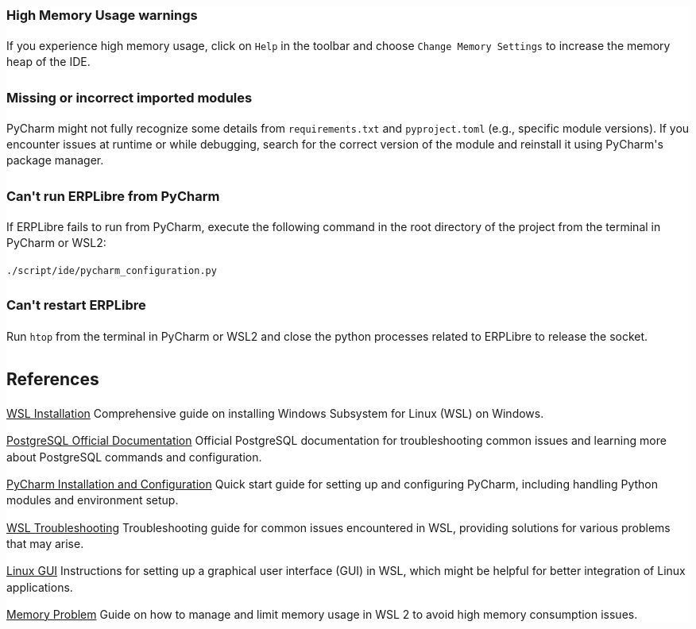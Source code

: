 ### High Memory Usage warnings
If you experience high memory usage, click on `Help` in the toolbar and choose `Change Memory Settings` to increase the memory heap of the IDE.

### Missing or incorrect imported modules
PyCharm might not fully recognize some details from `requirements.txt` and `pyproject.toml` (e.g., specific module versions). If you encounter issues at runtime or while debugging, search for the correct version of the module and reinstall it using PyCharm's package manager.

### Can't run ERPLibre from PyCharm

If ERPLibre fails to run from PyCharm, execute the following command in the root directory of the project from the terminal in PyCharm or WSL2:

```bash
./script/ide/pycharm_configuration.py
```

### Can't restart ERPLibre
Run `htop` from the terminal in PyCharm or WSL2 and close the python processes related to ERPLibre to release the socket.

## References
[WSL Installation](https://learn.microsoft.com/en-us/windows/wsl/install)
Comprehensive guide on installing Windows Subsystem for Linux (WSL) on Windows.

[PostgreSQL Official Documentation](https://www.postgresql.org/docs/)
Official PostgreSQL documentation for troubleshooting common issues and learning more about PostgreSQL commands and configuration.

[PyCharm Installation and Configuration](https://www.jetbrains.com/pycharm/quickstart/)
Quick start guide for setting up and configuring PyCharm, including handling Python modules and environment setup.

[WSL Troubleshooting](https://learn.microsoft.com/en-us/windows/wsl/troubleshoot)
Troubleshooting guide for common issues encountered in WSL, providing solutions for various problems that may arise.

[Linux GUI](https://hub.tcno.co/windows/wsl/desktop-gui/)
Instructions for setting up a graphical user interface (GUI) in WSL, which might be helpful for better integration of Linux applications.

[Memory Problem](https://www.aleksandrhovhannisyan.com/blog/limiting-memory-usage-in-wsl-2/)
Guide on how to manage and limit memory usage in WSL 2 to avoid high memory consumption issues.

